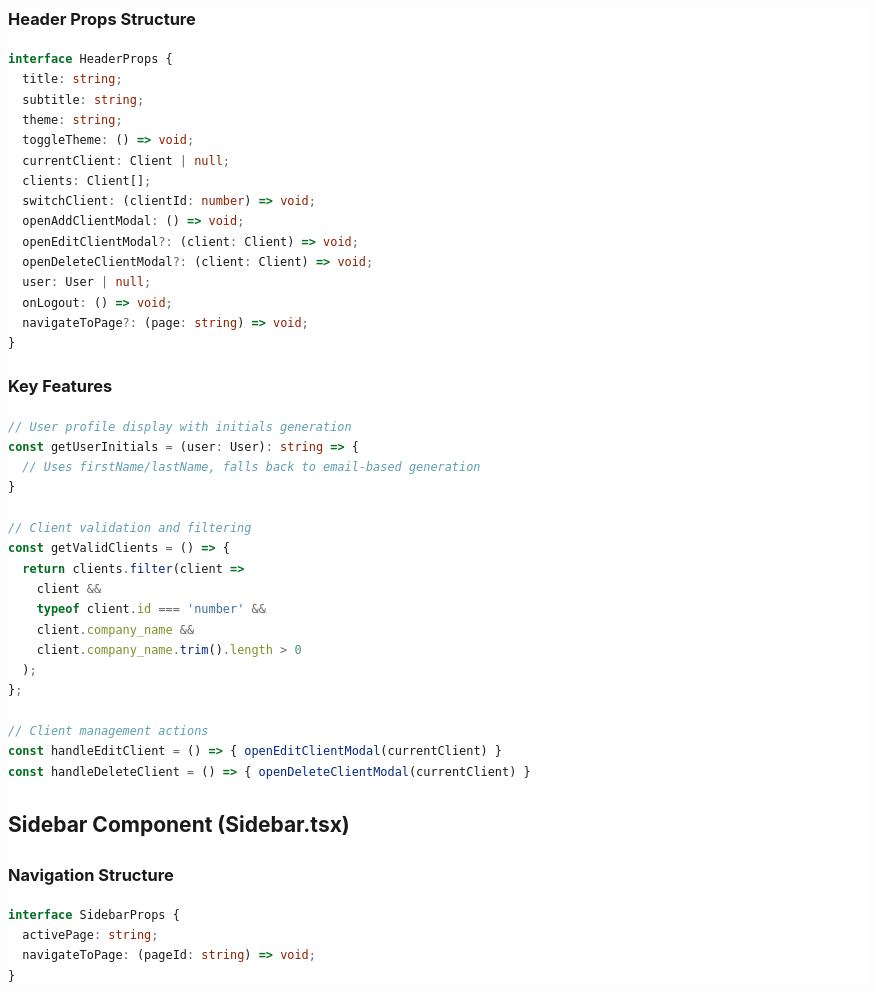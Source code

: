 ### Header Props Structure
```typescript
interface HeaderProps {
  title: string;
  subtitle: string;
  theme: string;
  toggleTheme: () => void;
  currentClient: Client | null;
  clients: Client[];
  switchClient: (clientId: number) => void;
  openAddClientModal: () => void;
  openEditClientModal?: (client: Client) => void;
  openDeleteClientModal?: (client: Client) => void;
  user: User | null;
  onLogout: () => void;
  navigateToPage?: (page: string) => void;
}
```

### Key Features
```typescript
// User profile display with initials generation
const getUserInitials = (user: User): string => {
  // Uses firstName/lastName, falls back to email-based generation
}

// Client validation and filtering
const getValidClients = () => {
  return clients.filter(client => 
    client && 
    typeof client.id === 'number' && 
    client.company_name && 
    client.company_name.trim().length > 0
  );
};

// Client management actions
const handleEditClient = () => { openEditClientModal(currentClient) }
const handleDeleteClient = () => { openDeleteClientModal(currentClient) }
```

## Sidebar Component (Sidebar.tsx)
### Navigation Structure
```typescript
interface SidebarProps {
  activePage: string;
  navigateToPage: (pageId: string) => void;
}
```
